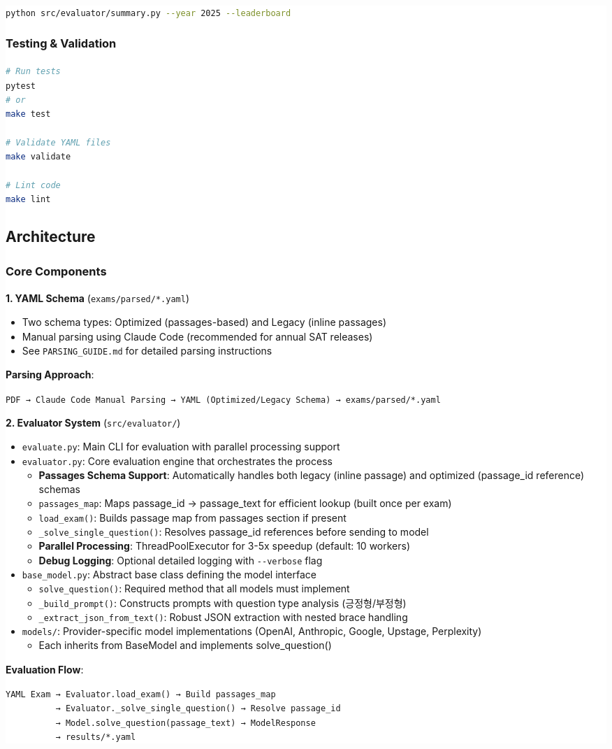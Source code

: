 ```bash
python src/evaluator/summary.py --year 2025 --leaderboard
```


### Testing & Validation
```bash
# Run tests
pytest
# or
make test

# Validate YAML files
make validate

# Lint code
make lint
```

## Architecture

### Core Components

**1. YAML Schema** (`exams/parsed/*.yaml`)
- Two schema types: Optimized (passages-based) and Legacy (inline passages)
- Manual parsing using Claude Code (recommended for annual SAT releases)
- See `PARSING_GUIDE.md` for detailed parsing instructions

**Parsing Approach**:
```
PDF → Claude Code Manual Parsing → YAML (Optimized/Legacy Schema) → exams/parsed/*.yaml
```

**2. Evaluator System** (`src/evaluator/`)
- `evaluate.py`: Main CLI for evaluation with parallel processing support
- `evaluator.py`: Core evaluation engine that orchestrates the process
  - **Passages Schema Support**: Automatically handles both legacy (inline passage) and optimized (passage_id reference) schemas
  - `passages_map`: Maps passage_id → passage_text for efficient lookup (built once per exam)
  - `load_exam()`: Builds passage map from passages section if present
  - `_solve_single_question()`: Resolves passage_id references before sending to model
  - **Parallel Processing**: ThreadPoolExecutor for 3-5x speedup (default: 10 workers)
  - **Debug Logging**: Optional detailed logging with `--verbose` flag
- `base_model.py`: Abstract base class defining the model interface
  - `solve_question()`: Required method that all models must implement
  - `_build_prompt()`: Constructs prompts with question type analysis (긍정형/부정형)
  - `_extract_json_from_text()`: Robust JSON extraction with nested brace handling
- `models/`: Provider-specific model implementations (OpenAI, Anthropic, Google, Upstage, Perplexity)
  - Each inherits from BaseModel and implements solve_question()

**Evaluation Flow**:
```
YAML Exam → Evaluator.load_exam() → Build passages_map
          → Evaluator._solve_single_question() → Resolve passage_id
          → Model.solve_question(passage_text) → ModelResponse
          → results/*.yaml
```
